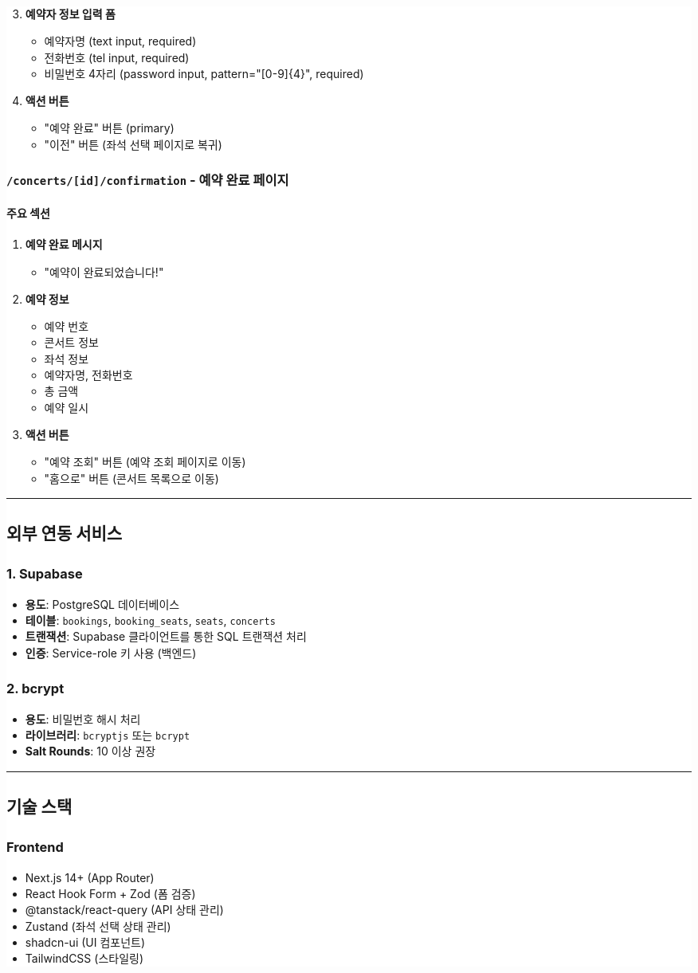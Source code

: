 3. **예약자 정보 입력 폼**
   - 예약자명 (text input, required)
   - 전화번호 (tel input, required)
   - 비밀번호 4자리 (password input, pattern="[0-9]{4}", required)

4. **액션 버튼**
   - "예약 완료" 버튼 (primary)
   - "이전" 버튼 (좌석 선택 페이지로 복귀)

### `/concerts/[id]/confirmation` - 예약 완료 페이지

#### 주요 섹션
1. **예약 완료 메시지**
   - "예약이 완료되었습니다!"

2. **예약 정보**
   - 예약 번호
   - 콘서트 정보
   - 좌석 정보
   - 예약자명, 전화번호
   - 총 금액
   - 예약 일시

3. **액션 버튼**
   - "예약 조회" 버튼 (예약 조회 페이지로 이동)
   - "홈으로" 버튼 (콘서트 목록으로 이동)

---

## 외부 연동 서비스

### 1. Supabase
- **용도**: PostgreSQL 데이터베이스
- **테이블**: `bookings`, `booking_seats`, `seats`, `concerts`
- **트랜잭션**: Supabase 클라이언트를 통한 SQL 트랜잭션 처리
- **인증**: Service-role 키 사용 (백엔드)

### 2. bcrypt
- **용도**: 비밀번호 해시 처리
- **라이브러리**: `bcryptjs` 또는 `bcrypt`
- **Salt Rounds**: 10 이상 권장

---

## 기술 스택

### Frontend
- Next.js 14+ (App Router)
- React Hook Form + Zod (폼 검증)
- @tanstack/react-query (API 상태 관리)
- Zustand (좌석 선택 상태 관리)
- shadcn-ui (UI 컴포넌트)
- TailwindCSS (스타일링)
